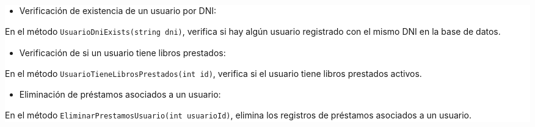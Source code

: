 - Verificación de existencia de un usuario por DNI:

En el método `UsuarioDniExists(string dni)`, verifica si hay algún usuario registrado con el mismo DNI en la base de datos.

- Verificación de si un usuario tiene libros prestados:

En el método `UsuarioTieneLibrosPrestados(int id)`, verifica si el usuario tiene libros prestados activos.

- Eliminación de préstamos asociados a un usuario:

En el método `EliminarPrestamosUsuario(int usuarioId)`, elimina los registros de préstamos asociados a un usuario.
